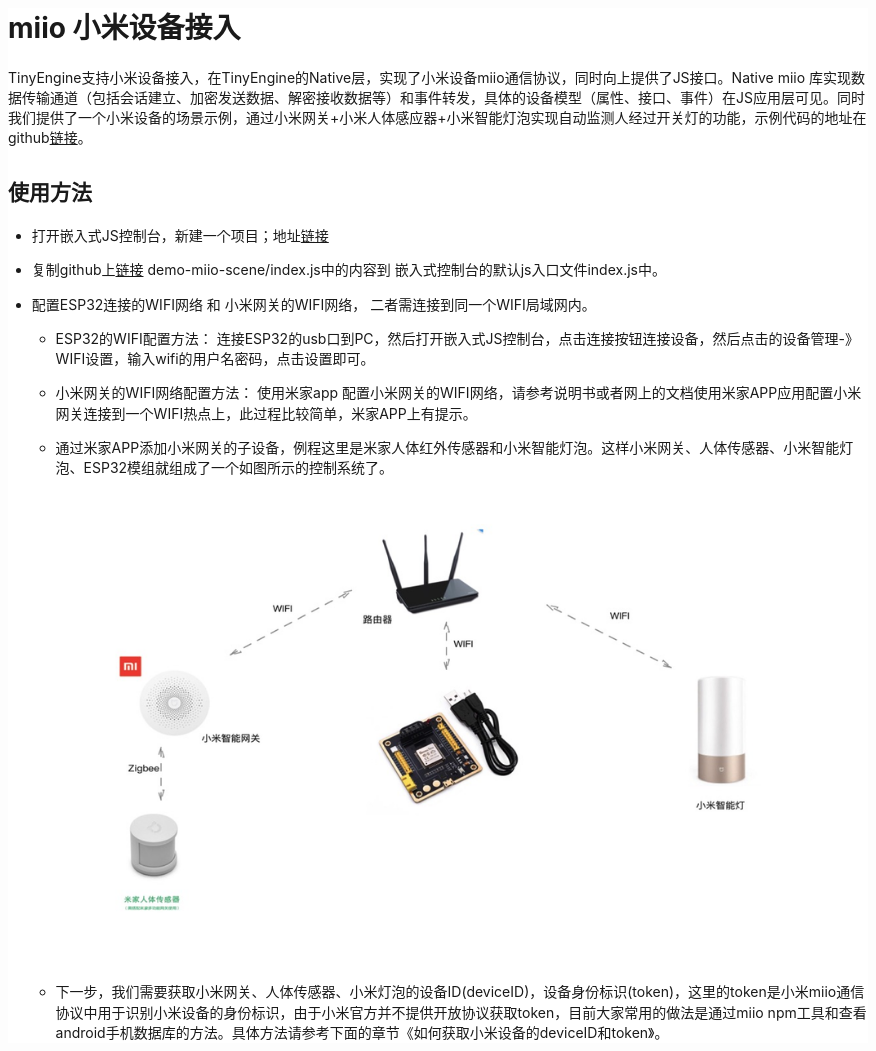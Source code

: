 # miio 小米设备接入

TinyEngine支持小米设备接入，在TinyEngine的Native层，实现了小米设备miio通信协议，同时向上提供了JS接口。Native miio 库实现数据传输通道（包括会话建立、加密发送数据、解密接收数据等）和事件转发，具体的设备模型（属性、接口、事件）在JS应用层可见。同时我们提供了一个小米设备的场景示例，通过小米网关+小米人体感应器+小米智能灯泡实现自动监测人经过开关灯的功能，示例代码的地址在github[链接](https://github.com/aliyun/TinyEngine/tree/master/scripts/demos/demo-miio-scene)。

## 使用方法

- 打开嵌入式JS控制台，新建一个项目；地址[链接](https://linkdevelop.aliyun.com/deviceapp#/s)

- 复制github上[链接](https://github.com/aliyun/TinyEngine/tree/master/scripts/demos/demo-miio-scene) demo-miio-scene/index.js中的内容到 嵌入式控制台的默认js入口文件index.js中。

- 配置ESP32连接的WIFI网络 和 小米网关的WIFI网络， 二者需连接到同一个WIFI局域网内。

  - ESP32的WIFI配置方法： 连接ESP32的usb口到PC，然后打开嵌入式JS控制台，点击连接按钮连接设备，然后点击的设备管理-》WIFI设置，输入wifi的用户名密码，点击设置即可。

  

  - 小米网关的WIFI网络配置方法： 使用米家app 配置小米网关的WIFI网络，请参考说明书或者网上的文档使用米家APP应用配置小米网关连接到一个WIFI热点上，此过程比较简单，米家APP上有提示。

  

  - 通过米家APP添加小米网关的子设备，例程这里是米家人体红外传感器和小米智能灯泡。这样小米网关、人体传感器、小米智能灯泡、ESP32模组就组成了一个如图所示的控制系统了。

  

  ![img](../../../docs/graph/miio设备组网图.jpg)

  - 下一步，我们需要获取小米网关、人体传感器、小米灯泡的设备ID(deviceID)，设备身份标识(token)，这里的token是小米miio通信协议中用于识别小米设备的身份标识，由于小米官方并不提供开放协议获取token，目前大家常用的做法是通过miio npm工具和查看android手机数据库的方法。具体方法请参考下面的章节《如何获取小米设备的deviceID和token》。
